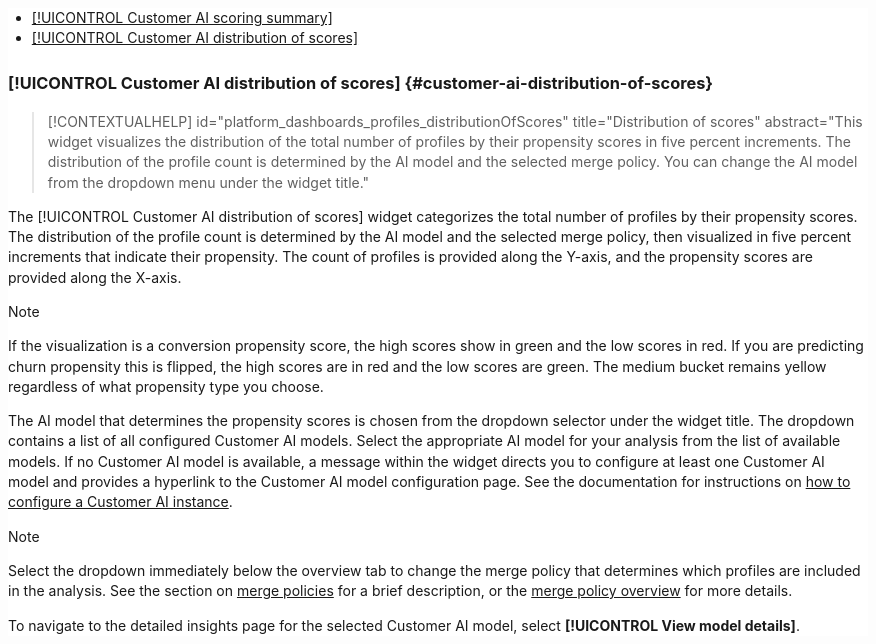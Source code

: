 * [[!UICONTROL Customer AI scoring summary]](#customer-ai-scoring-summary)
* [[!UICONTROL Customer AI distribution of scores]](#customer-ai-distribution-of-scores) 

### [!UICONTROL Customer AI distribution of scores] {#customer-ai-distribution-of-scores} 

>[!CONTEXTUALHELP]
>id="platform_dashboards_profiles_distributionOfScores"
>title="Distribution of scores"
>abstract="This widget visualizes the distribution of the total number of profiles by their propensity scores in five percent increments. The distribution of the profile count is determined by the AI model and the selected merge policy. You can change the AI model from the dropdown menu under the widget title."

The [!UICONTROL Customer AI distribution of scores] widget categorizes the total number of profiles by their propensity scores. The distribution of the profile count is determined by the AI model and the selected merge policy, then visualized in five percent increments that indicate their propensity. The count of profiles is provided along the Y-axis, and the propensity scores are provided along the X-axis. 

>[!NOTE]
>
>If the visualization is a conversion propensity score, the high scores show in green and the low scores in red. If you are predicting churn propensity this is flipped, the high scores are in red and the low scores are green. The medium bucket remains yellow regardless of what propensity type you choose.

The AI model that determines the propensity scores is chosen from the dropdown selector under the widget title. The dropdown contains a list of all configured Customer AI models. Select the appropriate AI model for your analysis from the list of available models. If no Customer AI model is available, a message within the widget directs you to configure at least one Customer AI model and provides a hyperlink to the Customer AI model configuration page. See the documentation for instructions on [how to configure a Customer AI instance](../../intelligent-services/customer-ai/user-guide/configure.md). 

>[!NOTE]
>
>Select the dropdown immediately below the overview tab to change the merge policy that determines which profiles are included in the analysis. See the section on [merge policies](#merge-policies) for a brief description, or the [merge policy overview](../../profile/merge-policies/overview.md) for more details. 

To navigate to the detailed insights page for the selected Customer AI model, select **[!UICONTROL View model details]**.
